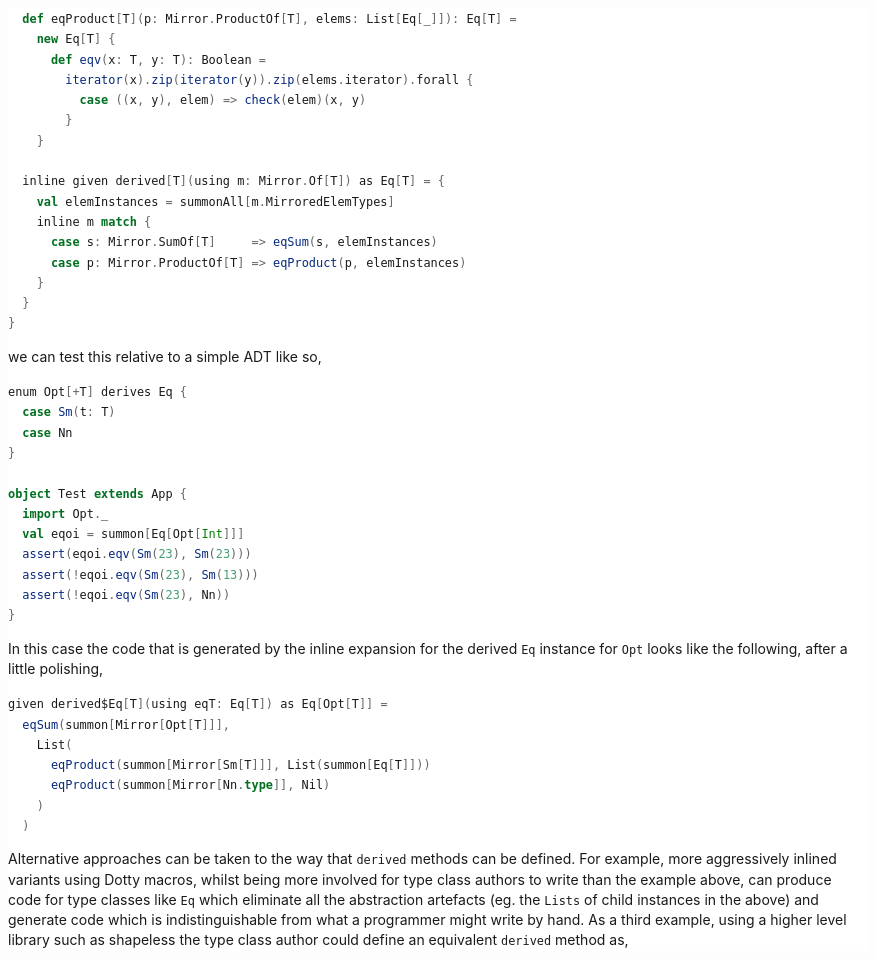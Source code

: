 ```scala
  def eqProduct[T](p: Mirror.ProductOf[T], elems: List[Eq[_]]): Eq[T] =
    new Eq[T] {
      def eqv(x: T, y: T): Boolean =
        iterator(x).zip(iterator(y)).zip(elems.iterator).forall {
          case ((x, y), elem) => check(elem)(x, y)
        }
    }

  inline given derived[T](using m: Mirror.Of[T]) as Eq[T] = {
    val elemInstances = summonAll[m.MirroredElemTypes]
    inline m match {
      case s: Mirror.SumOf[T]     => eqSum(s, elemInstances)
      case p: Mirror.ProductOf[T] => eqProduct(p, elemInstances)
    }
  }
}
```

we can test this relative to a simple ADT like so,

```scala
enum Opt[+T] derives Eq {
  case Sm(t: T)
  case Nn
}

object Test extends App {
  import Opt._
  val eqoi = summon[Eq[Opt[Int]]]
  assert(eqoi.eqv(Sm(23), Sm(23)))
  assert(!eqoi.eqv(Sm(23), Sm(13)))
  assert(!eqoi.eqv(Sm(23), Nn))
}
```

In this case the code that is generated by the inline expansion for the derived `Eq` instance for `Opt` looks like the
following, after a little polishing,

```scala
given derived$Eq[T](using eqT: Eq[T]) as Eq[Opt[T]] =
  eqSum(summon[Mirror[Opt[T]]],
    List(
      eqProduct(summon[Mirror[Sm[T]]], List(summon[Eq[T]]))
      eqProduct(summon[Mirror[Nn.type]], Nil)
    )
  )
```

Alternative approaches can be taken to the way that `derived` methods can be defined. For example, more aggressively
inlined variants using Dotty macros, whilst being more involved for type class authors to write than the example
above, can produce code for type classes like `Eq` which eliminate all the abstraction artefacts (eg. the `Lists` of
child instances in the above) and generate code which is indistinguishable from what a programmer might write by hand.
As a third example, using a higher level library such as shapeless the type class author could define an equivalent
`derived` method as,
